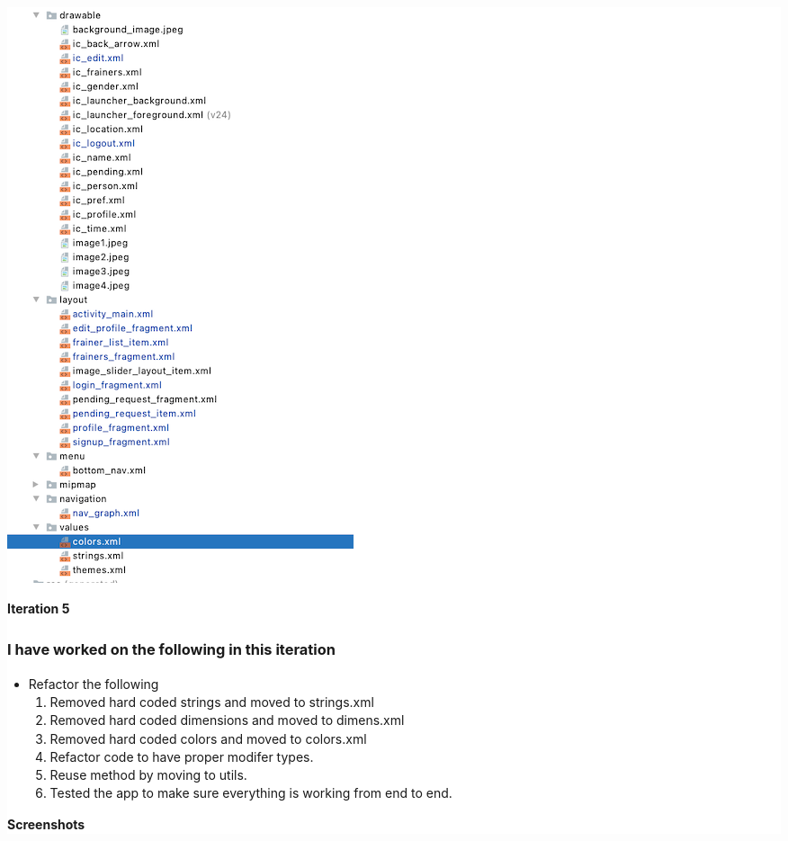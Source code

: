 ![resources.png](screenshots/iteration4/resources.png)

**Iteration 5**

### I have worked on the following in this iteration

- Refactor the following
    1. Removed hard coded strings and moved to strings.xml
    2. Removed hard coded dimensions and moved to dimens.xml
    3. Removed hard coded colors and moved to colors.xml
    4. Refactor code to have proper modifer types.
    5. Reuse method by moving to utils.
    6. Tested the app to make sure everything is working from end to end.


**Screenshots**
